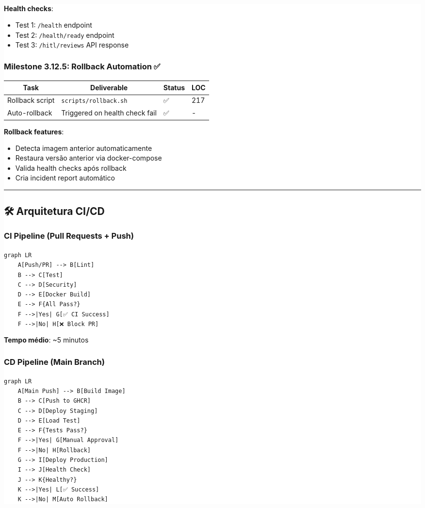 **Health checks**:
- Test 1: `/health` endpoint
- Test 2: `/health/ready` endpoint
- Test 3: `/hitl/reviews` API response

### Milestone 3.12.5: Rollback Automation ✅

| Task | Deliverable | Status | LOC |
|------|-------------|--------|-----|
| Rollback script | `scripts/rollback.sh` | ✅ | 217 |
| Auto-rollback | Triggered on health check fail | ✅ | - |

**Rollback features**:
- Detecta imagem anterior automaticamente
- Restaura versão anterior via docker-compose
- Valida health checks após rollback
- Cria incident report automático

---

## 🛠️ Arquitetura CI/CD

### CI Pipeline (Pull Requests + Push)

```mermaid
graph LR
    A[Push/PR] --> B[Lint]
    B --> C[Test]
    C --> D[Security]
    D --> E[Docker Build]
    E --> F{All Pass?}
    F -->|Yes| G[✅ CI Success]
    F -->|No| H[❌ Block PR]
```

**Tempo médio**: ~5 minutos

### CD Pipeline (Main Branch)

```mermaid
graph LR
    A[Main Push] --> B[Build Image]
    B --> C[Push to GHCR]
    C --> D[Deploy Staging]
    D --> E[Load Test]
    E --> F{Tests Pass?}
    F -->|Yes| G[Manual Approval]
    F -->|No| H[Rollback]
    G --> I[Deploy Production]
    I --> J[Health Check]
    J --> K{Healthy?}
    K -->|Yes| L[✅ Success]
    K -->|No| M[Auto Rollback]
```
